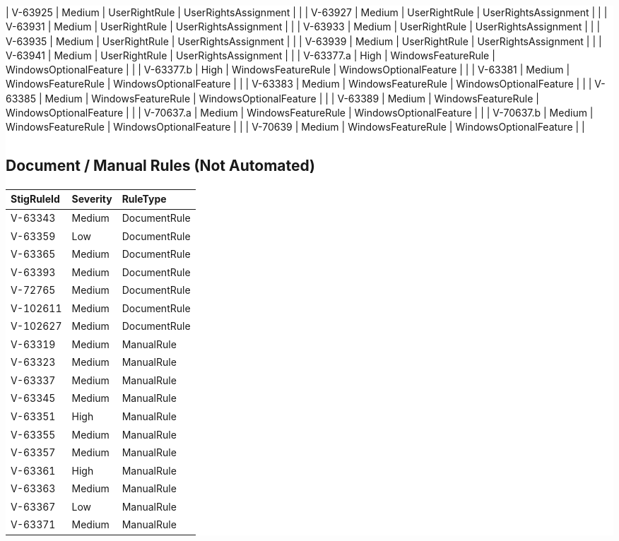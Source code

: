 | V-63925 | Medium | UserRightRule | UserRightsAssignment |  |
| V-63927 | Medium | UserRightRule | UserRightsAssignment |  |
| V-63931 | Medium | UserRightRule | UserRightsAssignment |  |
| V-63933 | Medium | UserRightRule | UserRightsAssignment |  |
| V-63935 | Medium | UserRightRule | UserRightsAssignment |  |
| V-63939 | Medium | UserRightRule | UserRightsAssignment |  |
| V-63941 | Medium | UserRightRule | UserRightsAssignment |  |
| V-63377.a | High | WindowsFeatureRule | WindowsOptionalFeature |  |
| V-63377.b | High | WindowsFeatureRule | WindowsOptionalFeature |  |
| V-63381 | Medium | WindowsFeatureRule | WindowsOptionalFeature |  |
| V-63383 | Medium | WindowsFeatureRule | WindowsOptionalFeature |  |
| V-63385 | Medium | WindowsFeatureRule | WindowsOptionalFeature |  |
| V-63389 | Medium | WindowsFeatureRule | WindowsOptionalFeature |  |
| V-70637.a | Medium | WindowsFeatureRule | WindowsOptionalFeature |  |
| V-70637.b | Medium | WindowsFeatureRule | WindowsOptionalFeature |  |
| V-70639 | Medium | WindowsFeatureRule | WindowsOptionalFeature |  |

## Document / Manual Rules (Not Automated)

| StigRuleId | Severity | RuleType |
| :---- | :---- | :---- |
| V-63343 | Medium | DocumentRule |
| V-63359 | Low | DocumentRule |
| V-63365 | Medium | DocumentRule |
| V-63393 | Medium | DocumentRule |
| V-72765 | Medium | DocumentRule |
| V-102611 | Medium | DocumentRule |
| V-102627 | Medium | DocumentRule |
| V-63319 | Medium | ManualRule |
| V-63323 | Medium | ManualRule |
| V-63337 | Medium | ManualRule |
| V-63345 | Medium | ManualRule |
| V-63351 | High | ManualRule |
| V-63355 | Medium | ManualRule |
| V-63357 | Medium | ManualRule |
| V-63361 | High | ManualRule |
| V-63363 | Medium | ManualRule |
| V-63367 | Low | ManualRule |
| V-63371 | Medium | ManualRule |